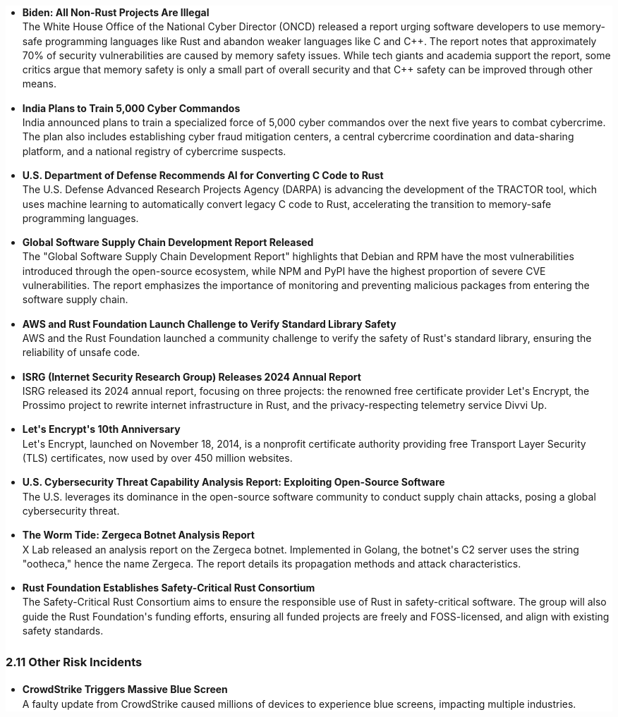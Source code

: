 - **Biden: All Non-Rust Projects Are Illegal**  
    The White House Office of the National Cyber Director (ONCD) released a report urging software developers to use memory-safe programming languages like Rust and abandon weaker languages like C and C++. The report notes that approximately 70% of security vulnerabilities are caused by memory safety issues. While tech giants and academia support the report, some critics argue that memory safety is only a small part of overall security and that C++ safety can be improved through other means.

- **India Plans to Train 5,000 Cyber Commandos**  
    India announced plans to train a specialized force of 5,000 cyber commandos over the next five years to combat cybercrime. The plan also includes establishing cyber fraud mitigation centers, a central cybercrime coordination and data-sharing platform, and a national registry of cybercrime suspects.

- **U.S. Department of Defense Recommends AI for Converting C Code to Rust**  
    The U.S. Defense Advanced Research Projects Agency (DARPA) is advancing the development of the TRACTOR tool, which uses machine learning to automatically convert legacy C code to Rust, accelerating the transition to memory-safe programming languages.

- **Global Software Supply Chain Development Report Released**  
    The "Global Software Supply Chain Development Report" highlights that Debian and RPM have the most vulnerabilities introduced through the open-source ecosystem, while NPM and PyPI have the highest proportion of severe CVE vulnerabilities. The report emphasizes the importance of monitoring and preventing malicious packages from entering the software supply chain.

- **AWS and Rust Foundation Launch Challenge to Verify Standard Library Safety**  
    AWS and the Rust Foundation launched a community challenge to verify the safety of Rust's standard library, ensuring the reliability of unsafe code.

- **ISRG (Internet Security Research Group) Releases 2024 Annual Report**  
    ISRG released its 2024 annual report, focusing on three projects: the renowned free certificate provider Let's Encrypt, the Prossimo project to rewrite internet infrastructure in Rust, and the privacy-respecting telemetry service Divvi Up.

- **Let's Encrypt's 10th Anniversary**  
    Let's Encrypt, launched on November 18, 2014, is a nonprofit certificate authority providing free Transport Layer Security (TLS) certificates, now used by over 450 million websites.

- **U.S. Cybersecurity Threat Capability Analysis Report: Exploiting Open-Source Software**  
    The U.S. leverages its dominance in the open-source software community to conduct supply chain attacks, posing a global cybersecurity threat.

- **The Worm Tide: Zergeca Botnet Analysis Report**  
    X Lab released an analysis report on the Zergeca botnet. Implemented in Golang, the botnet's C2 server uses the string "ootheca," hence the name Zergeca. The report details its propagation methods and attack characteristics.

- **Rust Foundation Establishes Safety-Critical Rust Consortium**  
    The Safety-Critical Rust Consortium aims to ensure the responsible use of Rust in safety-critical software. The group will also guide the Rust Foundation's funding efforts, ensuring all funded projects are freely and FOSS-licensed, and align with existing safety standards.

### 2.11 Other Risk Incidents
- **CrowdStrike Triggers Massive Blue Screen**  
    A faulty update from CrowdStrike caused millions of devices to experience blue screens, impacting multiple industries.

